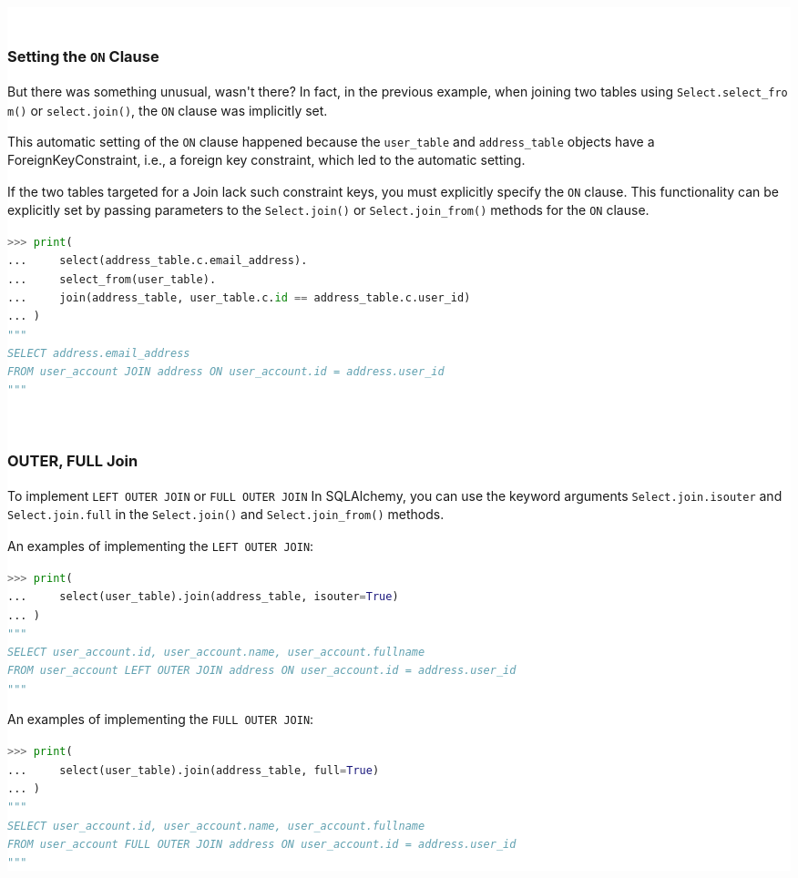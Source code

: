 <br>

### Setting the `ON` Clause

But there was something unusual, wasn't there?
In fact, in the previous example, when joining two tables using `Select.select_from()` or `select.join()`, the `ON` clause was implicitly set.

This automatic setting of the `ON` clause happened because the `user_table` and `address_table` objects have a ForeignKeyConstraint, i.e., a foreign key constraint, which led to the automatic setting.

If the two tables targeted for a Join lack such constraint keys, you must explicitly specify the `ON` clause. This functionality can be explicitly set by passing parameters to the `Select.join()` or `Select.join_from()` methods for the `ON` clause.

```python
>>> print(
...     select(address_table.c.email_address).
...     select_from(user_table).
...     join(address_table, user_table.c.id == address_table.c.user_id)
... )
"""
SELECT address.email_address
FROM user_account JOIN address ON user_account.id = address.user_id
"""
```
<br>


### OUTER, FULL Join

To implement `LEFT OUTER JOIN` or `FULL OUTER JOIN` In SQLAlchemy, you can use the keyword arguments `Select.join.isouter` and `Select.join.full` in the `Select.join()` and `Select.join_from()` methods.

An examples of implementing the `LEFT OUTER JOIN`:
```python
>>> print(
...     select(user_table).join(address_table, isouter=True)
... )
"""
SELECT user_account.id, user_account.name, user_account.fullname
FROM user_account LEFT OUTER JOIN address ON user_account.id = address.user_id
"""
```

An examples of implementing the `FULL OUTER JOIN`:
```python
>>> print(
...     select(user_table).join(address_table, full=True)
... )
"""
SELECT user_account.id, user_account.name, user_account.fullname
FROM user_account FULL OUTER JOIN address ON user_account.id = address.user_id
"""
```
